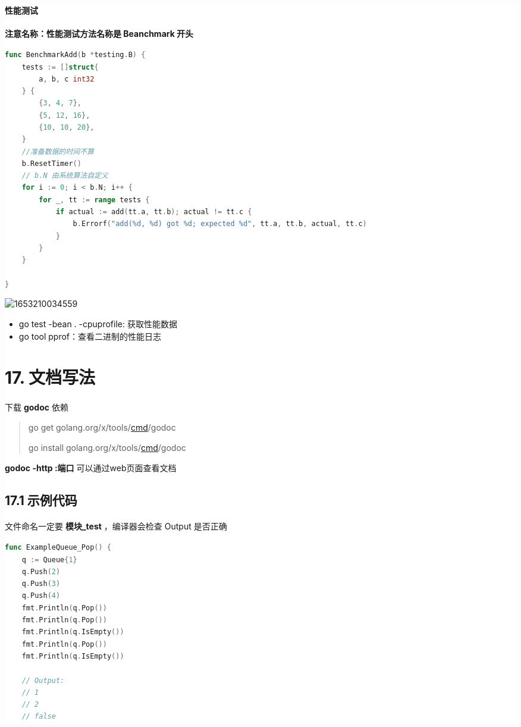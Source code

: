 #### 性能测试

**注意名称：性能测试方法名称是 Beanchmark 开头**

```go
func BenchmarkAdd(b *testing.B) {
	tests := []struct{
		a, b, c int32
	} {
		{3, 4, 7},
		{5, 12, 16},
		{10, 10, 20},
	}
    //准备数据的时间不算
	b.ResetTimer()
	// b.N 由系统算法自定义
	for i := 0; i < b.N; i++ {
		for _, tt := range tests {
			if actual := add(tt.a, tt.b); actual != tt.c {
				b.Errorf("add(%d, %d) got %d; expected %d", tt.a, tt.b, actual, tt.c)
			}
		}
	}

}
```

![1653210034559](https://cdn.jsdelivr.net/gh/hackerHiJu/note-picture@main/note-picture/1653210034559.png)

- go test -bean .  -cpuprofile: 获取性能数据
- go tool pprof：查看二进制的性能日志



# 17. 文档写法

下载 **godoc** 依赖 

> go get  golang.org/x/tools/[cmd](https://so.csdn.net/so/search?q=cmd&spm=1001.2101.3001.7020)/godoc 
>
> go install  golang.org/x/tools/[cmd](https://so.csdn.net/so/search?q=cmd&spm=1001.2101.3001.7020)/godoc 

**godoc -http :端口** 可以通过web页面查看文档

## 17.1 示例代码

文件命名一定要 **模块_test** ，编译器会检查 Output 是否正确

```go
func ExampleQueue_Pop() {
	q := Queue{1}
	q.Push(2)
	q.Push(3)
	q.Push(4)
	fmt.Println(q.Pop())
	fmt.Println(q.Pop())
	fmt.Println(q.IsEmpty())
	fmt.Println(q.Pop())
	fmt.Println(q.IsEmpty())
	
	// Output:
	// 1
	// 2
	// false
```